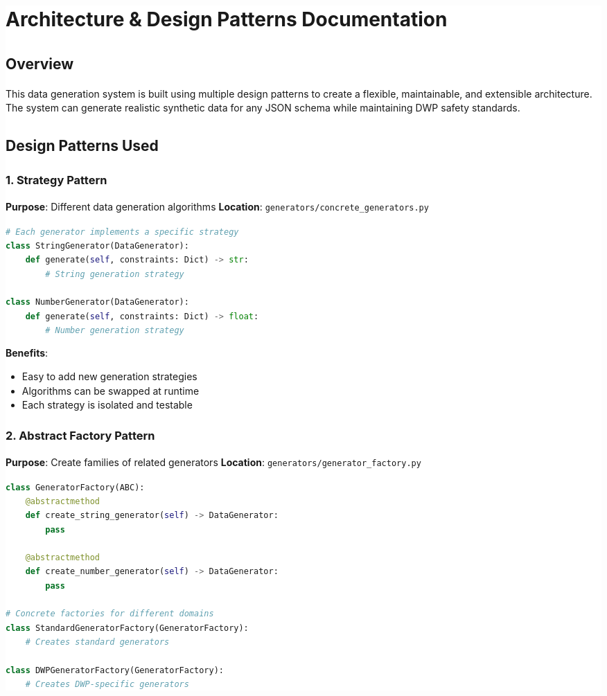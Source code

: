 # Architecture & Design Patterns Documentation

## Overview

This data generation system is built using multiple design patterns to create a flexible, maintainable, and extensible architecture. The system can generate realistic synthetic data for any JSON schema while maintaining DWP safety standards.

## Design Patterns Used

### 1. **Strategy Pattern**
**Purpose**: Different data generation algorithms
**Location**: `generators/concrete_generators.py`

```python
# Each generator implements a specific strategy
class StringGenerator(DataGenerator):
    def generate(self, constraints: Dict) -> str:
        # String generation strategy

class NumberGenerator(DataGenerator):
    def generate(self, constraints: Dict) -> float:
        # Number generation strategy
```

**Benefits**:
- Easy to add new generation strategies
- Algorithms can be swapped at runtime
- Each strategy is isolated and testable

### 2. **Abstract Factory Pattern**
**Purpose**: Create families of related generators
**Location**: `generators/generator_factory.py`

```python
class GeneratorFactory(ABC):
    @abstractmethod
    def create_string_generator(self) -> DataGenerator:
        pass

    @abstractmethod
    def create_number_generator(self) -> DataGenerator:
        pass

# Concrete factories for different domains
class StandardGeneratorFactory(GeneratorFactory):
    # Creates standard generators

class DWPGeneratorFactory(GeneratorFactory):
    # Creates DWP-specific generators
```
